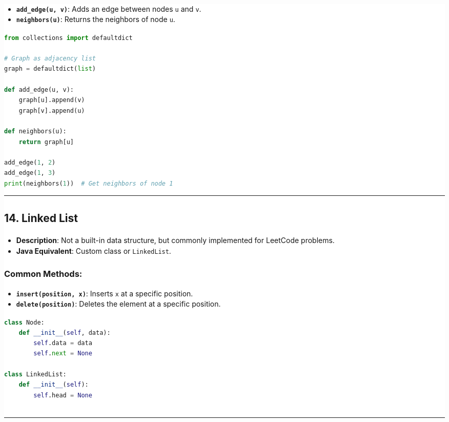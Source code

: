 - **`add_edge(u, v)`**: Adds an edge between nodes `u` and `v`.
- **`neighbors(u)`**: Returns the neighbors of node `u`.

```python
from collections import defaultdict

# Graph as adjacency list
graph = defaultdict(list)

def add_edge(u, v):
    graph[u].append(v)
    graph[v].append(u)

def neighbors(u):
    return graph[u]

add_edge(1, 2)
add_edge(1, 3)
print(neighbors(1))  # Get neighbors of node 1
```

---

## 14. **Linked List**

- **Description**: Not a built-in data structure, but commonly implemented for LeetCode problems.
- **Java Equivalent**: Custom class or `LinkedList`.

### Common Methods:

- **`insert(position, x)`**: Inserts `x` at a specific position.
- **`delete(position)`**: Deletes the element at a specific position.

```python
class Node:
    def __init__(self, data):
        self.data = data
        self.next = None

class LinkedList:
    def __init__(self):
        self.head = None



```

---
